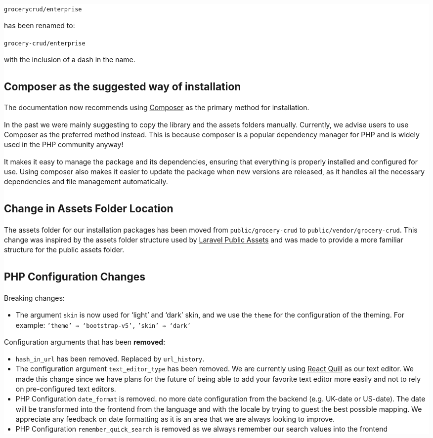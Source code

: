 <pre><code>grocerycrud/enterprise</code></pre> 

has been renamed to:

<pre><code>grocery-crud/enterprise</code></pre>

with the inclusion of a dash in the name.

## Composer as the suggested way of installation
The documentation now recommends using <a href="https://getcomposer.org/" target="_blank">Composer</a> as the primary method for installation.

In the past we were mainly suggesting to copy the library and the assets folders manually. Currently, we advise users to
use Composer as the preferred method instead. This is because composer is a popular dependency manager for PHP and is widely
used in the PHP community anyway!

It makes it easy to manage the package and its dependencies, ensuring that everything is
properly installed and configured for use. Using composer also makes it easier to update the package when new versions
are released, as it handles all the necessary dependencies and file management automatically.

## Change in Assets Folder Location

The assets folder for our installation packages has been moved from `public/grocery-crud` to `public/vendor/grocery-crud`. 
This change was inspired by the assets folder structure used by 
<a href="https://laravel.com/docs/9.x/packages#public-assets" target="_blank">Laravel Public Assets</a> and 
was made to provide a more familiar structure for the public assets folder.

## PHP Configuration Changes

Breaking changes:
- The argument `skin` is now used for ‘light’ and ‘dark’ skin, and we use the `theme` for the configuration of the 
theming. For example: `’theme’ ⇒ ‘bootstrap-v5’,` `’skin’ ⇒ ‘dark’`

Configuration arguments that has been <strong>removed</strong>:
- `hash_in_url` has been removed. Replaced by `url_history`.
- The configuration argument `text_editor_type` has been removed. 
We are currently using <a href='https://www.npmjs.com/package/react-quill' target='_blank'>React Quill</a> as our text 
editor. We made this change since we have plans for the future of being able to add your favorite text editor more 
easily and not to rely on pre-configured text editors.
-   PHP Configuration `date_format` is removed. no more date configuration from the backend (e.g. UK-date or US-date).
    The date will be transformed into the frontend from the language and with the locale by trying to guest the best
    possible mapping. We appreciate any feedback on date formatting as it is an area that we are always looking to improve.
- PHP Configuration `remember_quick_search` is removed as we always remember our search values into the frontend
